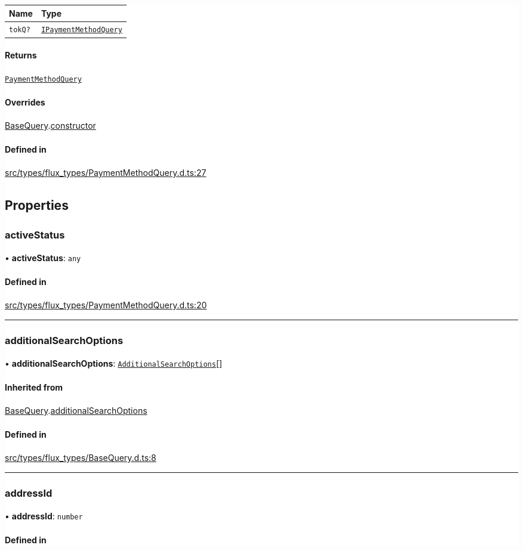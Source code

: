 | Name | Type |
| :------ | :------ |
| `tokQ?` | [`IPaymentMethodQuery`](../modules/flux_types_IPaymentMethodQuery.md#ipaymentmethodquery) |

#### Returns

[`PaymentMethodQuery`](flux_types_PaymentMethodQuery.PaymentMethodQuery.md)

#### Overrides

[BaseQuery](flux_types_BaseQuery.BaseQuery.md).[constructor](flux_types_BaseQuery.BaseQuery.md#constructor)

#### Defined in

[src/types/flux_types/PaymentMethodQuery.d.ts:27](https://github.com/fluxpayments1/fluxpayments_api_ts/blob/04e1ffcb5aff57642b62dd938b8f3f584c8b091f/src/types/flux_types/PaymentMethodQuery.d.ts#L27)

## Properties

### activeStatus

• **activeStatus**: `any`

#### Defined in

[src/types/flux_types/PaymentMethodQuery.d.ts:20](https://github.com/fluxpayments1/fluxpayments_api_ts/blob/04e1ffcb5aff57642b62dd938b8f3f584c8b091f/src/types/flux_types/PaymentMethodQuery.d.ts#L20)

___

### additionalSearchOptions

• **additionalSearchOptions**: [`AdditionalSearchOptions`](flux_types_AdditionalSearchOptions.AdditionalSearchOptions.md)[]

#### Inherited from

[BaseQuery](flux_types_BaseQuery.BaseQuery.md).[additionalSearchOptions](flux_types_BaseQuery.BaseQuery.md#additionalsearchoptions)

#### Defined in

[src/types/flux_types/BaseQuery.d.ts:8](https://github.com/fluxpayments1/fluxpayments_api_ts/blob/04e1ffcb5aff57642b62dd938b8f3f584c8b091f/src/types/flux_types/BaseQuery.d.ts#L8)

___

### addressId

• **addressId**: `number`

#### Defined in
